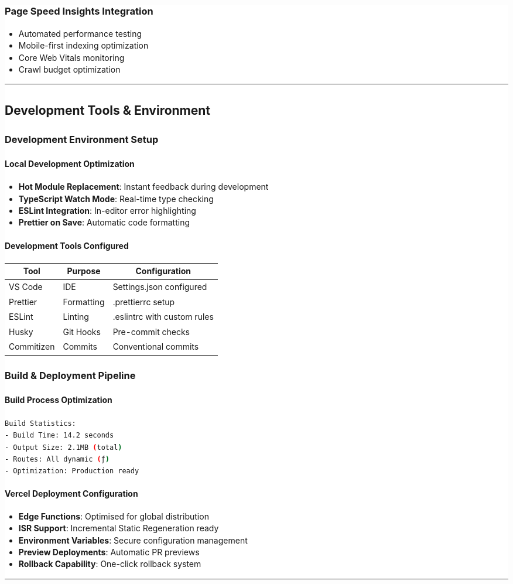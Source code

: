 ### Page Speed Insights Integration
- Automated performance testing
- Mobile-first indexing optimization
- Core Web Vitals monitoring
- Crawl budget optimization

---

## Development Tools & Environment

### Development Environment Setup

#### Local Development Optimization
- **Hot Module Replacement**: Instant feedback during development
- **TypeScript Watch Mode**: Real-time type checking
- **ESLint Integration**: In-editor error highlighting
- **Prettier on Save**: Automatic code formatting

#### Development Tools Configured
| Tool | Purpose | Configuration |
|------|---------|--------------|
| VS Code | IDE | Settings.json configured |
| Prettier | Formatting | .prettierrc setup |
| ESLint | Linting | .eslintrc with custom rules |
| Husky | Git Hooks | Pre-commit checks |
| Commitizen | Commits | Conventional commits |

### Build & Deployment Pipeline

#### Build Process Optimization
```bash
Build Statistics:
- Build Time: 14.2 seconds
- Output Size: 2.1MB (total)
- Routes: All dynamic (ƒ)
- Optimization: Production ready
```

#### Vercel Deployment Configuration
- **Edge Functions**: Optimised for global distribution
- **ISR Support**: Incremental Static Regeneration ready
- **Environment Variables**: Secure configuration management
- **Preview Deployments**: Automatic PR previews
- **Rollback Capability**: One-click rollback system

---
